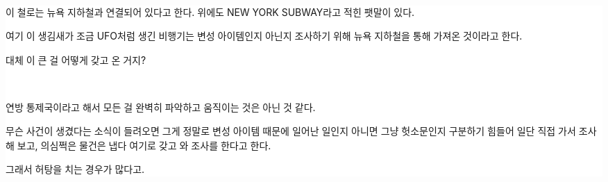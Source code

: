 이 철로는 뉴욕 지하철과 연결되어 있다고 한다. 위에도 NEW YORK SUBWAY라고 적힌 팻말이 있다.

여기 이 생김새가 조금 UFO처럼 생긴 비행기는 변성 아이템인지 아닌지 조사하기 위해 뉴욕 지하철을 통해 가져온 것이라고 한다.

대체 이 큰 걸 어떻게 갖고 온 거지?

&nbsp;

연방 통제국이라고 해서 모든 걸 완벽히 파악하고 움직이는 것은 아닌 것 같다.

무슨 사건이 생겼다는 소식이 들려오면 그게 정말로 변성 아이템 때문에 일어난 일인지 아니면 그냥 헛소문인지 구분하기 힘들어 일단 직접 가서 조사해 보고, 의심쩍은 물건은 냅다 여기로 갖고 와 조사를 한다고 한다.

그래서 허탕을 치는 경우가 많다고.
